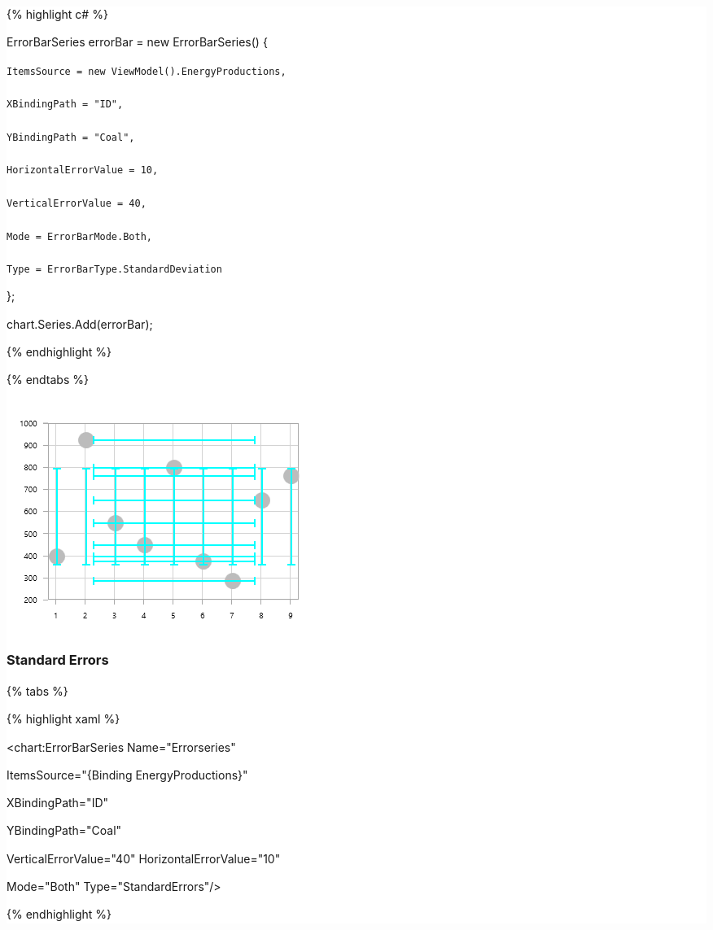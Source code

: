 {% highlight c# %}

ErrorBarSeries errorBar = new ErrorBarSeries()
{

    ItemsSource = new ViewModel().EnergyProductions,

    XBindingPath = "ID",

    YBindingPath = "Coal",

    HorizontalErrorValue = 10,

    VerticalErrorValue = 40,

    Mode = ErrorBarMode.Both,

    Type = ErrorBarType.StandardDeviation

};

chart.Series.Add(errorBar);

{% endhighlight %}

{% endtabs %}

![WPF Chart with Standard Deviation ErrorBar](ErrorBar_images/wpf-chart-standard-deviation-errorbar.png)

### Standard Errors

{% tabs %}

{% highlight xaml %}

<chart:ErrorBarSeries Name="Errorseries"  

ItemsSource="{Binding EnergyProductions}" 

XBindingPath="ID" 

YBindingPath="Coal" 

VerticalErrorValue="40" HorizontalErrorValue="10" 

Mode="Both" Type="StandardErrors"/>

{% endhighlight %}
